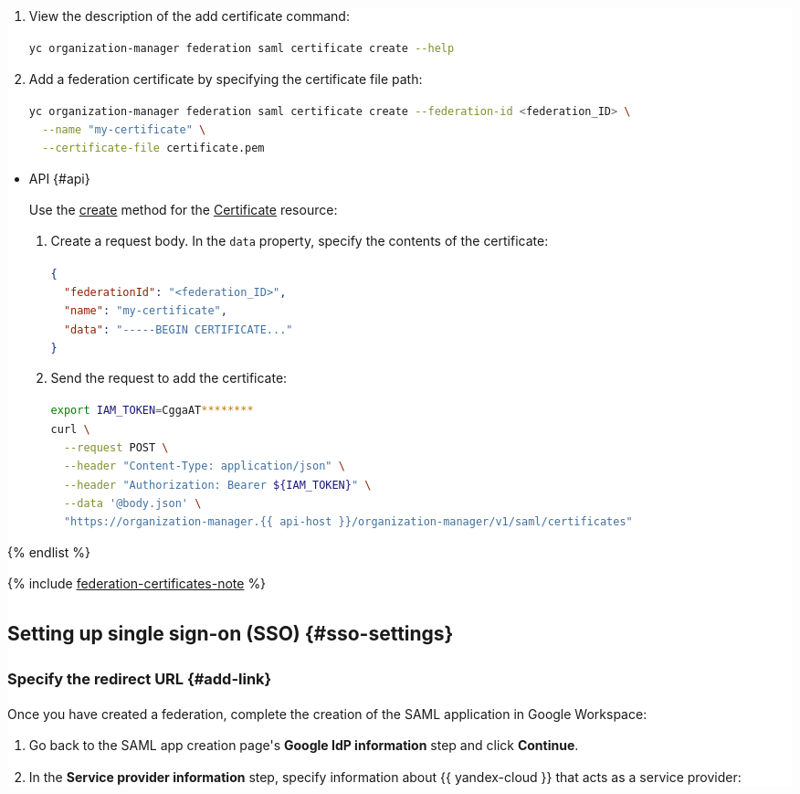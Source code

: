   1. View the description of the add certificate command:

      ```bash
      yc organization-manager federation saml certificate create --help
      ```

  1. Add a federation certificate by specifying the certificate file path:

      ```bash
      yc organization-manager federation saml certificate create --federation-id <federation_ID> \
        --name "my-certificate" \
        --certificate-file certificate.pem
      ```

- API {#api}

  Use the [create](../../organization/saml/api-ref/Certificate/create.md) method for the [Certificate](../../organization/saml/api-ref/Certificate/index.md) resource:

  1. Create a request body. In the `data` property, specify the contents of the certificate:

      ```json
      {
        "federationId": "<federation_ID>",
        "name": "my-certificate",
        "data": "-----BEGIN CERTIFICATE..."
      }
      ```

  1. Send the request to add the certificate:

      ```bash
      export IAM_TOKEN=CggaAT********
      curl \
        --request POST \
        --header "Content-Type: application/json" \
        --header "Authorization: Bearer ${IAM_TOKEN}" \
        --data '@body.json' \
        "https://organization-manager.{{ api-host }}/organization-manager/v1/saml/certificates"
      ```

{% endlist %}

{% include [federation-certificates-note](../../_includes/organization/federation-certificates-note.md) %}


## Setting up single sign-on (SSO) {#sso-settings}

### Specify the redirect URL {#add-link}

Once you have created a federation, complete the creation of the SAML application in Google Workspace:

1. Go back to the SAML app creation page's **Google IdP information** step and click **Continue**.

1. In the **Service provider information** step, specify information about {{ yandex-cloud }} that acts as a service provider:
